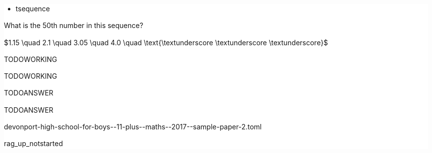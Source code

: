 <ul>
<li>
tsequence
</li>
</ul>
</div>
<div class='question question'>

What is the $50 \text{th}$ number in this sequence?

$1.15 \quad 2.1 \quad 3.05 \quad 4.0 \quad \text{\textunderscore \textunderscore \textunderscore}$

</div>
<div class='workings'>
<div class='working'>

TODOWORKING

</div>
<div class='working'>

TODOWORKING

</div>
</div>
<div class='answers'>
<div class='answer'>

TODOANSWER

</div>
<div class='answer'>

TODOANSWER

</div>
</div>

<div class='papername'>
<p>devonport-high-school-for-boys--11-plus--maths--2017--sample-paper-2.toml</p>
</div>
<div class='rag'>
<p>rag_up_notstarted</p>
</div>
</div>
</li>
</ul>
</div>
